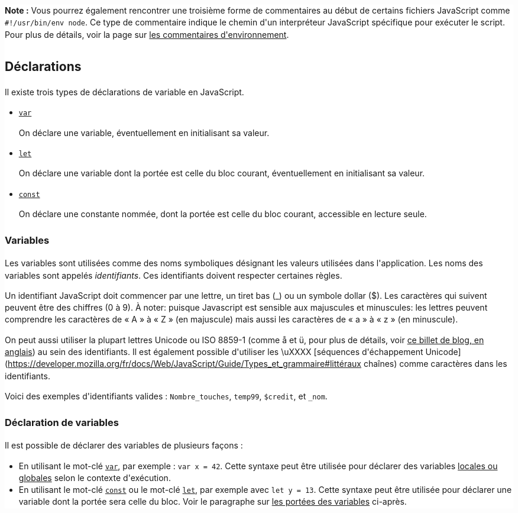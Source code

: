 **Note :** Vous pourrez également rencontrer une troisième forme de commentaires au début de certains fichiers JavaScript comme `#!/usr/bin/env node`. Ce type de commentaire indique le chemin d'un interpréteur JavaScript spécifique pour exécuter le script. Pour plus de détails, voir la page sur [les commentaires d'environnement](https://developer.mozilla.org/fr/docs/Web/JavaScript/Reference/Grammaire_lexicale#Commentaire_d'environnement_(hashbang)).



## Déclarations

Il existe trois types de déclarations de variable en JavaScript.

- [`var`](https://developer.mozilla.org/fr/docs/Web/JavaScript/Reference/Instructions/var)

  On déclare une variable, éventuellement en initialisant sa valeur.

- [`let`](https://developer.mozilla.org/fr/docs/Web/JavaScript/Reference/Instructions/let)

  On déclare une variable dont la portée est celle du bloc courant, éventuellement en initialisant sa valeur.

- [`const`](https://developer.mozilla.org/fr/docs/Web/JavaScript/Reference/Instructions/const)

  On déclare une constante nommée, dont la portée est celle du bloc courant, accessible en lecture seule.



### Variables

Les variables sont utilisées comme des noms symboliques désignant les valeurs utilisées dans l'application. Les noms des variables sont appelés *identifiants*. Ces identifiants doivent respecter certaines règles.

Un identifiant JavaScript doit commencer par une lettre, un tiret bas (_) ou un symbole dollar ($). Les caractères qui suivent peuvent être des chiffres (0 à 9).
 À noter: puisque Javascript est sensible aux majuscules et minuscules: les lettres peuvent comprendre les caractères de « A » à « Z » (en majuscule) mais aussi les caractères de « a » à « z » (en minuscule).

On peut aussi utiliser la plupart lettres Unicode ou ISO 8859-1 (comme å et ü, pour plus de détails, voir [ce billet de blog, en anglais](https://mathiasbynens.be/notes/javascript-identifiers-es6)) au sein des identifiants. Il est également possible d'utiliser les \uXXXX [séquences d'échappement Unicode](https://developer.mozilla.org/fr/docs/Web/JavaScript/Guide/Types_et_grammaire#littéraux chaînes) comme caractères dans les identifiants.

Voici des exemples d'identifiants valides : `Nombre_touches`, `temp99`, `$credit`, et `_nom`.



### Déclaration de variables

Il est possible de déclarer des variables de plusieurs façons :

- En utilisant le mot-clé [`var`](https://developer.mozilla.org/fr/docs/Web/JavaScript/Reference/Instructions/var), par exemple : `var x = 42`. Cette syntaxe peut être utilisée pour déclarer des variables [locales ou globales](https://developer.mozilla.org/fr/docs/Web/JavaScript/Guide/Types_et_grammaire#Portées) selon le contexte d'exécution.
- En utilisant le mot-clé [`const`](https://developer.mozilla.org/fr/docs/Web/JavaScript/Reference/Instructions/const) ou le mot-clé [`let`](https://developer.mozilla.org/fr/docs/Web/JavaScript/Reference/Instructions/let), par exemple avec `let y = 13`. Cette syntaxe peut être utilisée pour déclarer une variable dont la portée sera celle du bloc. Voir le paragraphe sur [les portées des variables](https://developer.mozilla.org/fr/docs/Web/JavaScript/Guide/Types_et_grammaire#Portées) ci-après.
